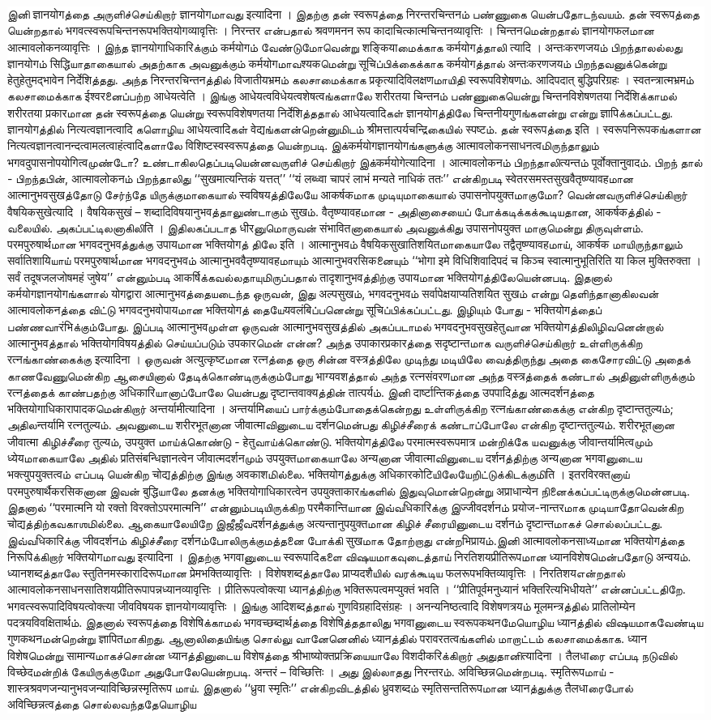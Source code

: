 இனி ज्ञानयोगத்தை அருளிச்செய்கிறார் ज्ञानयोगமாவது इत्यादिना । இதற்கு தன் स्वरूपத்தை निरन्तरचिन्तनம் பண்ணுகை யென்பதோடந்வயம். தன் स्वरूपத்தை யென்றதால் भगवत्स्वरूपचिन्तनरूपभक्तियोगव्यावृत्तिः । निरन्तर என்பதால் श्रवणमनन रूप कादाचित्कात्मचिन्तनव्यावृत्तिः । चिन्तनமென்றதால் ज्ञानयोगफलமான आत्मावलोकनव्यावृत्तिः । இந்த ज्ञानयोगाधिकारिக்கும் कर्मयोगம் வேண்டுமோவென்று शङ्कियाமைக்காக कर्मयोगத்தாலி त्यादि । अन्तःकरणजयம் பிறந்தாலல்லது ज्ञानयोगம் सिद्धिயாதாகையால் அதற்காக அவனுக்கும் कर्मयोगமாவश्यकமென்று सूचिப்பிக்கைக்காக कर्मयोगத்தால் अन्तःकरणजयம் பிறந்தவனுக்கென்று हेतुहेतुमद्भावेन निर्देशिத்தது. அந்த निरन्तरचिन्तनத்தில் विजातीयभ्रमம் கலசாமைக்காக प्रकृत्यादिविलक्षणமாயிதி स्वरूपविशेषणம். आदिपदात् बुद्धिपरिग्रहः । स्वतन्त्रात्मभ्रमம் கலசாமைக்காக ईश्वरனைப்பற்ற आधेयत्वेति । இங்கு आधेयत्वविधेयत्वशेषत्वங்களாலே शरीरतया चिन्तनம் பண்ணுகையென்று चिन्तनविशेषणतया निर्देशिக்காமல் शरीरतया प्रकारமான தன் स्वरूपத்தை யென்று स्वरूपविशेषणतया निर्देशिத்ததால் आधेयत्वादिகள் ज्ञानयोगத்திலே चिन्तनीयगुणங்களன்று என்று ज्ञापिக்கப்பட்டது. ज्ञानयोगத்தில் नित्यत्वज्ञानत्वादि களொழிய आधेयत्वादिகள் वेद्यங்களன்றென்னுமிடம் श्रीमत्तात्पर्यचन्द्रिகையில் स्पष्टம். தன் स्वरूपத்தை इति । स्वरूपनिरूपकங்களான नित्यत्वज्ञानत्वानन्दत्वामलत्वाहंत्वादिகளாலே विशिष्टस्वस्वरूपத்தை யென்றபடி. இக்कर्मयोगज्ञानयोगங்களுக்கு आत्मावलोकनसाधनत्वமிருந்தாலும் भगवदुपासनोपयोगित्वமுண்டோ? உண்டாகிலதெப்படியென்னவருளிச் செய்கிறார் இக்कर्मयोगेत्यादिना । आत्मावलोकनம் பிறந்தாலிत्यन्तம் पूर्वोक्तानुवादம். பிறந் தால் - பிறந்தபின், आत्मावलोकनம் பிறந்தாலிது ‘‘सुखमात्यन्तिकं यत्तत्’’ ‘‘यं लब्ध्वा चापरं लाभं मन्यते नाधिकं ततः’’ என்கிறபடி स्वेतरसमस्तसुखवैतृष्ण्यावहமான आत्मानुभवसुखத்தோடு சேர்ந்தே யிருக்குமாகையால் स्वविषयத்திலேயே आकर्षकமாக முடியுமாகையால் उपासनोपयुक्तமாகுமோ? வென்னவருளிச்செய்கிறார் वैषयिकसुखेत्यादि । वैषयिकसुखं – शब्दादिविषयानुभवத்தாலுண்டாகும் सुखம். वैतृष्ण्यावहமான - அதினாசையைப் போக்கடிக்கக்கூடியதான, आकर्षकத்தில் - வலையில். அகப்பட்டிலனாகிலிति । இதிலகப்படாத धीरனுமொருவன் संभावितனாகையால் அவனுக்கிது उपासनोपयुक्त மாகுமென்று திருவுள்ளம். परमपुरुषार्थமான भगवदनुभवத்துக்கு उपायமான भक्तियोगத் திலே इति । आत्मानुभवம் वैषयिकसुखातिशयितமாகையாலே तद्वैतृष्ण्यावहமாய், आकर्षक மாயிருந்தாலும் सर्वातिशायिயாய் परमपुरुषार्थமான भगवदनुभवம் आत्मानुभववैतृष्ण्यावहமாயும் आत्मानुभवरसिकனையும் ‘‘भोगा इमे विधिशिवादिपदं च किञ्च स्वात्मानुभूतिरिति या किल मुक्तिरुक्ता । सर्वं तदूषजलजोषमहं जुषेय’’ என்னும்படி आकर्षिக்கவல்லதாயுமிருப்பதால் तादृशानुभवத்திற்கு उपायமான भक्तियोगத்திலேயென்னபடி. இதனால் कर्मयोगज्ञानयोगங்களால் योगद्वारा आत्मानुभवத்தையடைந்த ஒருவன், இது अल्पसुखம், भगवदनुभवம் सर्वापेक्षयाप्यतिशयित सुखம் என்று தெளிந்தானாகிலவன் आत्मावलोकनத்தை விட்டு भगवदनुभवोपायமான भक्तियोगத் தையேयवलंबिப்பனென்று सूचिப்பிக்கப்பட்டது. இழியும் போது - भक्तियोगத்தைப் பண்ணவாरंभिக்கும்போது. இப்படி आत्मानुभवமுள்ள ஒருவன் आत्मानुभवसुखத்தில் அகப்படாமல் भगवदनुभवसुखहेतुவான भक्तियोगத்திலிழிவனென்றால் आत्मानुभवத்தால் भक्तियोगविषयத்தில் செய்யப்படும் उपकारமென் என்ன? அந்த उपाकारप्रकारத்தை सदृष्टान्तமாக வருளிச்செய்கிறார் உள்ளிருக்கிற रत्नங்காண்கைக்கு इत्यादिना । ஒருவன் अत्युत्कृष्टமான रत्नத்தை ஒரு சின்ன वस्त्रத்திலே முடிந்து மடியிலே வைத்திருந்து அதை கைசோரவிட்டு அதைக் காணவேணுமென்கிற ஆசையினால் தேடிக்கொண்டிருக்கும்போது भाग्यवशத்தால் அந்த रत्नसंवरणமான அந்த वस्त्रத்தைக் கண்டால் அதினுள்ளிருக்கும் रत्नத்தைக் காண்பதற்கு अधिकारिயானாப்போலே யென்பது दृष्टान्तवाक्यத்தின் तात्पर्यம். இனி दार्ष्टान्तिकத்தை उपपादिத்து आत्मदर्शनத்தை भक्तियोगाधिकारापादकமென்கிறார் अन्तर्यामीत्यादिना । अन्तर्यामिயைப் பார்க்கும்போதைக்கென்றது உள்ளிருக்கிற रत्नங்காண்கைக்கு என்கிற दृष्टान्ततुल्यம்; அதிலन्तर्यामि रत्नतुल्यம். அவனுடைய शरीरभूतனான जीवात्माவினுடைய दर्शनமென்பது கிழிச்சீரைக் கண்டாப்போலே என்கிற दृष्टान्ततुल्यம். शरीरभूतனான जीवात्मा கிழிச்சீரை तुल्यம், उपयुक्त மாய்க்கொண்டு - हेतुவாய்க்கொண்டு. भक्तियोगத்திலே परमात्मस्वरूपमात्र மன்றிக்கே யவனுக்கு जीवान्तर्यामित्वமும் ध्येयமாகையாலே அதில் प्रतिसंबन्धिज्ञानत्वेन जीवात्मदर्शनமும் उपयुक्तமாகையாலே अन्यனான जीवात्माவினுடைய दर्शनத்திற்கு अन्यனான भगवाனுடைய भक्त्युपयुक्तत्वம் எப்படி யென்கிற चोद्यத்திற்கு இங்கு अवकाशமில்லை. भक्तियोगத்துக்கு अधिकारकोटिயிலேயேறிட்டுக்கிடக்குமிति । इतरविरक्तனாய் परमपुरुषार्थैकरसिकனான இவன் बुद्धिயாலே தனக்கு भक्तियोगाधिकारत्वेन उपयुक्ताकारங்களில் இதுவுமொன்றென்று अप्राधान्येन நினைக்கப்பட்டிருக்குமென்னபடி. இதனால் ‘‘परमात्मनि यो रक्तो विरक्तोऽपरमात्मनि’’ என்னும்படியிருக்கிற परमैकान्तिயான இவ்வधिकारिக்கு இज्जीवदर्शनம் प्रयोज-नान्तरமாக முடியாதோவென்கிற चोद्यத்திற்கவகாஶமில்லை. ஆகையாலேயிறே இஜீஜீவदर्शनத்துக்கு अत्यन्तानुपयुक्तமான கிழிச் சீரையினுடைய दर्शनம் दृष्टान्तமாகச் சொல்லப்பட்டது. இவ்வधिकारिக்கு जीवदर्शनம் கிழிச்சீரை दर्शनம்போலிருக்குமத்தனை போக்கி सुखமாக தோற்றாது என்றभिप्रायம்.இனி आत्मावलोकनसाध्यமான भक्तियोगத்தை निरूपिக்கிறார் भक्तियोगமாவது इत्यादिना । இதற்கு भगवाனுடைய स्वरूपादिகளை விஷயமாகவுடைத்தாய் निरतिशयप्रीतिरूपமான ध्यानविशेषமென்பதோடு अन्वयம். ध्यानशब्दத்தாலே स्तुतिनमस्कारादिरूपமான प्रेमभक्तिव्यावृत्तिः । विशेषशब्दத்தாலே प्राप्यदशैயில் வரக்கூடிய फलरूपभक्तिव्यावृत्तिः । निरतिशयஎன்றதால் आत्मावलोकनसाधनसातिशयप्रीतिरूपापन्नध्यानव्यावृत्तिः । प्रीतिरूपत्वोक्त्या ध्यानத்திற்கு भक्तिरूपत्वमप्युक्तं भवति । ‘‘प्रीतिपूर्वमनुध्यानं भक्तिरित्यभिधीयते’’ என்னப்பட்டதிறே. भगवत्स्वरूपादिविषयत्वोक्त्या जीवविषयक ज्ञानयोगव्यावृत्तिः । இங்கு आदिशब्दத்தால் गुणविग्रहादिसंग्रहः । अनन्यनिष्ठत्वादि विशेषणत्रयம் मूलमन्त्रத்தில் प्रातिलोम्येन पदत्रयविवक्षितार्थம். இதனால் स्वरूपத்தை विशेषिக்காமல் भगवच्छब्दार्थத்தை विशेषिத்ததாலிது भगवाனுடைய स्वरूपकथनமேயொழிய ध्यानத்தில் விஷயமாகவேண்டிய गुणकथनமன்றென்று ज्ञापितமாகிறது. ஆனாலிதையிங்கு சொல்லு வானேனெனில் ध्यानத்தில் परावरतत्वங்களில் மாறாட்டம் கலசாமைக்காக. ध्यान विशेषமென்று सामान्यமாகச்சொன்ன ध्यानத்தினுடைய विशेषத்தை श्रीभाष्योक्तप्रक्रिயையாலே विशदीकरिக்கிறார் அதுதானிत्यादिना । तैलधाரை எப்படி நடுவில் विच्छेदமன்றிக் கேயிருக்குமோ அதுபோலேயென்றபடி. अन्तरं – विच्छित्तिः । அது இல்லாதது निरन्तरம். अविच्छिन्नமென்றபடி. स्मृतिरूपமாய் - शास्त्रश्रवणजन्यानुभवजन्याविच्छिन्नस्मृतिरूप மாய். இதனால் ‘‘ध्रुवा स्मृतिः’’ என்கிறவிடத்தில் ध्रुवशब्दம் स्मृतिसन्ततिरूपமான ध्यानத்துக்கு तैलधाரைபோல் अविच्छिन्नत्वத்தை சொல்லவந்ததேயொழிய